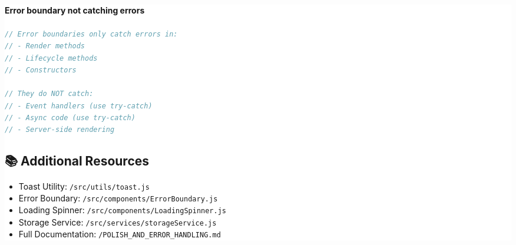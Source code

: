 #### Error boundary not catching errors
```javascript
// Error boundaries only catch errors in:
// - Render methods
// - Lifecycle methods
// - Constructors

// They do NOT catch:
// - Event handlers (use try-catch)
// - Async code (use try-catch)
// - Server-side rendering
```

## 📚 Additional Resources

- Toast Utility: `/src/utils/toast.js`
- Error Boundary: `/src/components/ErrorBoundary.js`
- Loading Spinner: `/src/components/LoadingSpinner.js`
- Storage Service: `/src/services/storageService.js`
- Full Documentation: `/POLISH_AND_ERROR_HANDLING.md`





